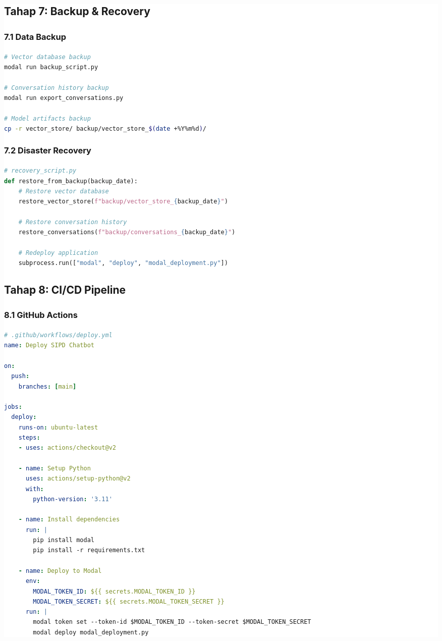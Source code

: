 ## Tahap 7: Backup & Recovery

### 7.1 Data Backup
```bash
# Vector database backup
modal run backup_script.py

# Conversation history backup
modal run export_conversations.py

# Model artifacts backup
cp -r vector_store/ backup/vector_store_$(date +%Y%m%d)/
```

### 7.2 Disaster Recovery
```python
# recovery_script.py
def restore_from_backup(backup_date):
    # Restore vector database
    restore_vector_store(f"backup/vector_store_{backup_date}")
    
    # Restore conversation history
    restore_conversations(f"backup/conversations_{backup_date}")
    
    # Redeploy application
    subprocess.run(["modal", "deploy", "modal_deployment.py"])
```

## Tahap 8: CI/CD Pipeline

### 8.1 GitHub Actions
```yaml
# .github/workflows/deploy.yml
name: Deploy SIPD Chatbot

on:
  push:
    branches: [main]

jobs:
  deploy:
    runs-on: ubuntu-latest
    steps:
    - uses: actions/checkout@v2
    
    - name: Setup Python
      uses: actions/setup-python@v2
      with:
        python-version: '3.11'
    
    - name: Install dependencies
      run: |
        pip install modal
        pip install -r requirements.txt
    
    - name: Deploy to Modal
      env:
        MODAL_TOKEN_ID: ${{ secrets.MODAL_TOKEN_ID }}
        MODAL_TOKEN_SECRET: ${{ secrets.MODAL_TOKEN_SECRET }}
      run: |
        modal token set --token-id $MODAL_TOKEN_ID --token-secret $MODAL_TOKEN_SECRET
        modal deploy modal_deployment.py
```